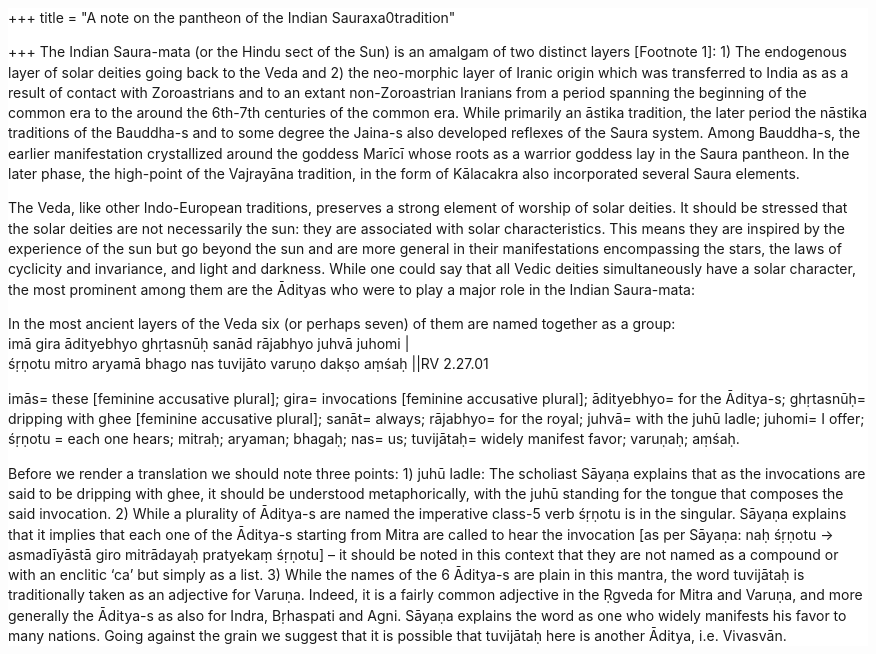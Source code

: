+++
title = "A note on the pantheon of the Indian Sauraxa0tradition"

+++
The Indian Saura-mata (or the Hindu sect of the Sun) is an amalgam of
two distinct layers \[Footnote 1\]: 1) The endogenous layer of solar
deities going back to the Veda and 2) the neo-morphic layer of Iranic
origin which was transferred to India as as a result of contact with
Zoroastrians and to an extant non-Zoroastrian Iranians from a period
spanning the beginning of the common era to the around the 6th-7th
centuries of the common era. While primarily an āstika tradition, the
later period the nāstika traditions of the Bauddha-s and to some degree
the Jaina-s also developed reflexes of the Saura system. Among
Bauddha-s, the earlier manifestation crystallized around the goddess
Marīcī whose roots as a warrior goddess lay in the Saura pantheon. In
the later phase, the high-point of the Vajrayāna tradition, in the form
of Kālacakra also incorporated several Saura elements.

The Veda, like other Indo-European traditions, preserves a strong
element of worship of solar deities. It should be stressed that the
solar deities are not necessarily the sun: they are associated with
solar characteristics. This means they are inspired by the experience of
the sun but go beyond the sun and are more general in their
manifestations encompassing the stars, the laws of cyclicity and
invariance, and light and darkness. While one could say that all Vedic
deities simultaneously have a solar character, the most prominent among
them are the Ādityas who were to play a major role in the Indian
Saura-mata:

In the most ancient layers of the Veda six (or perhaps seven) of them
are named together as a group:  
imā gira ādityebhyo ghṛtasnūḥ sanād rājabhyo juhvā juhomi |  
śṛṇotu mitro aryamā bhago nas tuvijāto varuṇo dakṣo aṃśaḥ ||RV 2.27.01

imās= these \[feminine accusative plural\]; gira= invocations \[feminine
accusative plural\]; ādityebhyo= for the Āditya-s; ghṛtasnūḥ= dripping
with ghee \[feminine accusative plural\]; sanāt= always; rājabhyo= for
the royal; juhvā= with the juhū ladle; juhomi= I offer; śṛṇotu = each
one hears; mitraḥ; aryaman; bhagaḥ; nas= us; tuvijātaḥ= widely manifest
favor; varuṇaḥ; aṃśaḥ.

Before we render a translation we should note three points: 1) juhū
ladle: The scholiast Sāyaṇa explains that as the invocations are said to
be dripping with ghee, it should be understood metaphorically, with the
juhū standing for the tongue that composes the said invocation. 2) While
a plurality of Āditya-s are named the imperative class-5 verb śṛṇotu is
in the singular. Sāyaṇa explains that it implies that each one of the
Āditya-s starting from Mitra are called to hear the invocation \[as per
Sāyaṇa: naḥ śṛṇotu -\> asmadīyāstā giro mitrādayaḥ pratyekaṃ śṛṇotu\] –
it should be noted in this context that they are not named as a compound
or with an enclitic ‘ca’ but simply as a list. 3) While the names of the
6 Āditya-s are plain in this mantra, the word tuvijātaḥ is traditionally
taken as an adjective for Varuṇa. Indeed, it is a fairly common
adjective in the Ṛgveda for Mitra and Varuṇa, and more generally the
Āditya-s as also for Indra, Bṛhaspati and Agni. Sāyaṇa explains the
word as one who widely manifests his favor to many nations. Going
against the grain we suggest that it is possible that tuvijātaḥ here is
another Āditya, i.e. Vivasvān.
